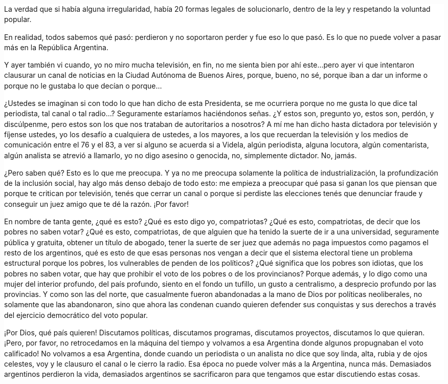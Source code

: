 La verdad que si había alguna irregularidad, había 20 formas legales de
solucionarlo, dentro de la ley y respetando la voluntad popular.

En realidad, todos sabemos qué pasó: perdieron y no soportaron perder y
fue eso lo que pasó. Es lo que no puede volver a pasar más en la
República Argentina.

Y ayer también vi cuando, yo no miro mucha televisión, en fin, no me
sienta bien por ahí este…pero ayer vi que intentaron clausurar un canal
de noticias en la Ciudad Autónoma de Buenos Aires, porque, bueno, no sé,
porque iban a dar un informe o porque no le gustaba lo que decían o
porque…

¿Ustedes se imaginan si con todo lo que han dicho de esta Presidenta, se
me ocurriera porque no me gusta lo que dice tal periodista, tal canal o
tal radio…? Seguramente estaríamos haciéndonos señas. ¿Y estos son,
pregunto yo, estos son, perdón, y discúlpenme, pero estos son los que
nos trataban de autoritarios a nosotros? A mí me han dicho hasta
dictadora por televisión y fíjense ustedes, yo los desafío a cualquiera
de ustedes, a los mayores, a los que recuerdan la televisión y los
medios de comunicación entre el 76 y el 83, a ver si alguno se acuerda
si a Videla, algún periodista, alguna locutora, algún comentarista,
algún analista se atrevió a llamarlo, yo no digo asesino o genocida, no,
simplemente dictador. No, jamás.

¿Pero saben qué? Esto es lo que me preocupa. Y ya no me preocupa
solamente la política de industrialización, la profundización de la
inclusión social, hay algo más denso debajo de todo esto: me empieza a
preocupar qué pasa si ganan los que piensan que porque te critican por
televisión, tenés que cerrar un canal o porque si perdiste las
elecciones tenés que denunciar fraude y conseguir un juez amigo que te
dé la razón. ¡Por favor!

En nombre de tanta gente, ¿qué es esto? ¿Qué es esto digo yo,
compatriotas? ¿Qué es esto, compatriotas, de decir que los pobres no
saben votar? ¿Qué es esto, compatriotas, de que alguien que ha tenido la
suerte de ir a una universidad, seguramente pública y gratuita, obtener
un título de abogado, tener la suerte de ser juez que además no paga
impuestos como pagamos el resto de los argentinos, qué es esto de que
esas personas nos vengan a decir que el sistema electoral tiene un
problema estructural porque los pobres, los vulnerables de penden de los
políticos? ¿Qué significa que los pobres son idiotas, que los pobres no
saben votar, que hay que prohibir el voto de los pobres o de los
provincianos? Porque además, y lo digo como una mujer del interior
profundo, del país profundo, siento en el fondo un tufillo, un gusto a
centralismo, a desprecio profundo por las provincias. Y como son las del
norte, que casualmente fueron abandonadas a la mano de Dios por
políticas neoliberales, no solamente que las abandonaron, sino que ahora
las condenan cuando quieren defender sus conquistas y sus derechos a
través del ejercicio democrático del voto popular.

¡Por Dios, qué país quieren! Discutamos políticas, discutamos programas,
discutamos proyectos, discutamos lo que quieran. ¡Pero, por favor, no
retrocedamos en la máquina del tiempo y volvamos a esa Argentina donde
algunos propugnaban el voto calificado! No volvamos a esa Argentina,
donde cuando un periodista o un analista no dice que soy linda, alta,
rubia y de ojos celestes, voy y le clausuro el canal o le cierro la
radio. Esa época no puede volver más a la Argentina, nunca más.
Demasiados argentinos perdieron la vida, demasiados argentinos se
sacrificaron para que tengamos que estar discutiendo estas cosas.
